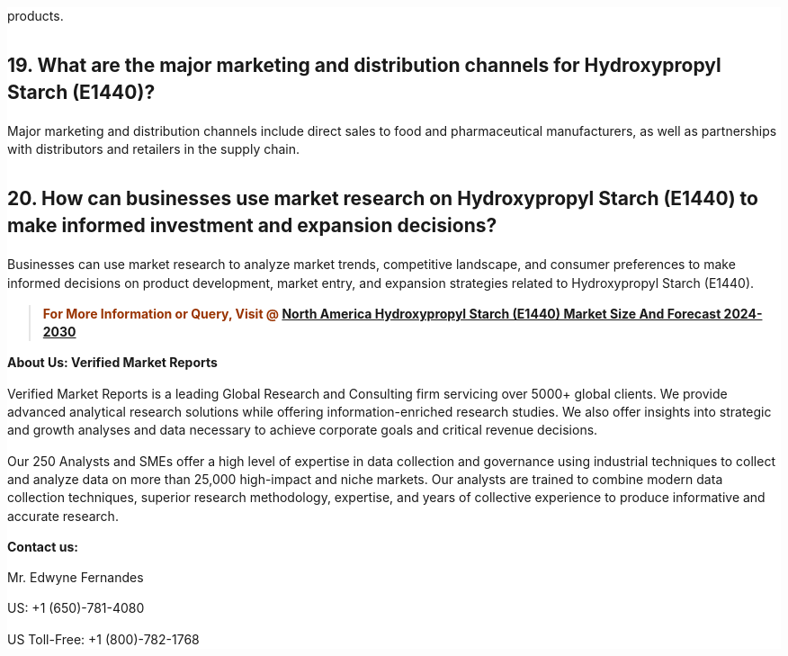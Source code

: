 products.</p><h2>19. What are the major marketing and distribution channels for Hydroxypropyl Starch (E1440)?</div><div></h2><p>Major marketing and distribution channels include direct sales to food and pharmaceutical manufacturers, as well as partnerships with distributors and retailers in the supply chain.</p><h2>20. How can businesses use market research on Hydroxypropyl Starch (E1440) to make informed investment and expansion decisions?</div><div></h2><p>Businesses can use market research to analyze market trends, competitive landscape, and consumer preferences to make informed decisions on product development, market entry, and expansion strategies related to Hydroxypropyl Starch (E1440).</p></body></html></p><blockquote><p><span style="color: #993300;"><strong>For More Information or Query, Visit @ <a href="https://www.verifiedmarketreports.com/product/hydroxypropyl-starch-e1440-market/">North America Hydroxypropyl Starch (E1440) Market Size And Forecast 2024-2030</a></strong></span></p></blockquote><p><strong>About Us: Verified Market Reports</strong></p><p>Verified Market Reports is a leading Global Research and Consulting firm servicing over 5000+ global clients. We provide advanced analytical research solutions while offering information-enriched research studies. We also offer insights into strategic and growth analyses and data necessary to achieve corporate goals and critical revenue decisions.</p><p>Our 250 Analysts and SMEs offer a high level of expertise in data collection and governance using industrial techniques to collect and analyze data on more than 25,000 high-impact and niche markets. Our analysts are trained to combine modern data collection techniques, superior research methodology, expertise, and years of collective experience to produce informative and accurate research.</p><p><strong>Contact us:</strong></p><p>Mr. Edwyne Fernandes</p><p>US: +1 (650)-781-4080</p><p>US Toll-Free: +1 (800)-782-1768</p>
